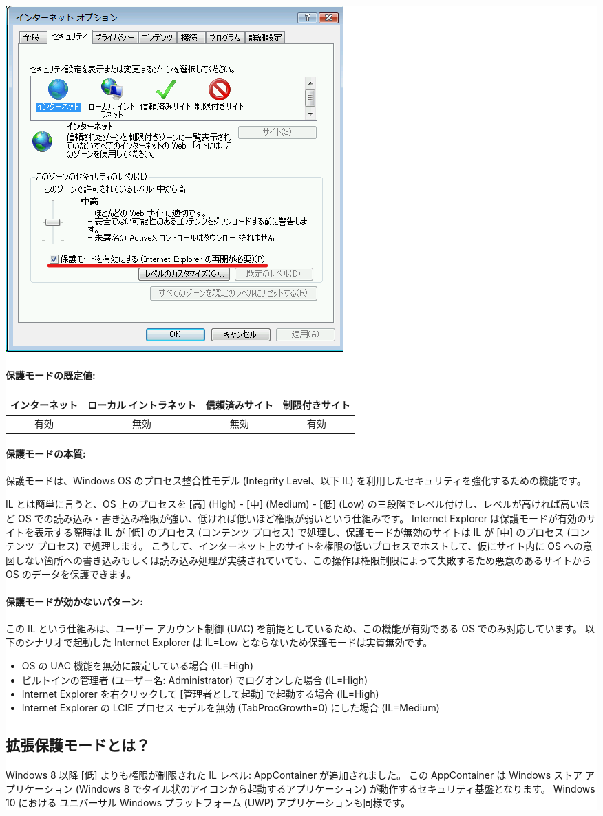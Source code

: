 ![保護モード](/articles/internet-explorer-microsoft-edge/protected-mode/protected-mode.png)

#### 保護モードの既定値: 
|インターネット|ローカル イントラネット|信頼済みサイト|制限付きサイト|
|:--:|:--:|:--:|:--:|
|有効|無効|無効|有効|

#### 保護モードの本質: 
保護モードは、Windows OS のプロセス整合性モデル (Integrity Level、以下 IL) を利用したセキュリティを強化するための機能です。

IL とは簡単に言うと、OS 上のプロセスを [高] (High) - [中] (Medium) - [低] (Low) の三段階でレベル付けし、レベルが高ければ高いほど OS での読み込み・書き込み権限が強い、低ければ低いほど権限が弱いという仕組みです。
Internet Explorer は保護モードが有効のサイトを表示する際時は IL が [低] のプロセス (コンテンツ プロセス) で処理し、保護モードが無効のサイトは IL が [中] のプロセス (コンテンツ プロセス) で処理します。
こうして、インターネット上のサイトを権限の低いプロセスでホストして、仮にサイト内に OS への意図しない箇所への書き込みもしくは読み込み処理が実装されていても、この操作は権限制限によって失敗するため悪意のあるサイトから OS のデータを保護できます。

#### 保護モードが効かないパターン: 
この IL という仕組みは、ユーザー アカウント制御 (UAC) を前提としているため、この機能が有効である OS でのみ対応しています。
以下のシナリオで起動した Internet Explorer は IL=Low とならないため保護モードは実質無効です。
* OS の UAC 機能を無効に設定している場合 (IL=High)
* ビルトインの管理者 (ユーザー名: Administrator) でログオンした場合 (IL=High)
* Internet Explorer を右クリックして [管理者として起動] で起動する場合 (IL=High)
* Internet Explorer の LCIE プロセス モデルを無効 (TabProcGrowth=0) にした場合 (IL=Medium)

## 拡張保護モードとは？
Windows 8 以降 [低] よりも権限が制限された IL レベル:  AppContainer が追加されました。
この AppContainer は Windows ストア アプリケーション (Windows 8 でタイル状のアイコンから起動するアプリケーション) が動作するセキュリティ基盤となります。
Windows 10 における ユニバーサル Windows プラットフォーム (UWP) アプリケーションも同様です。
